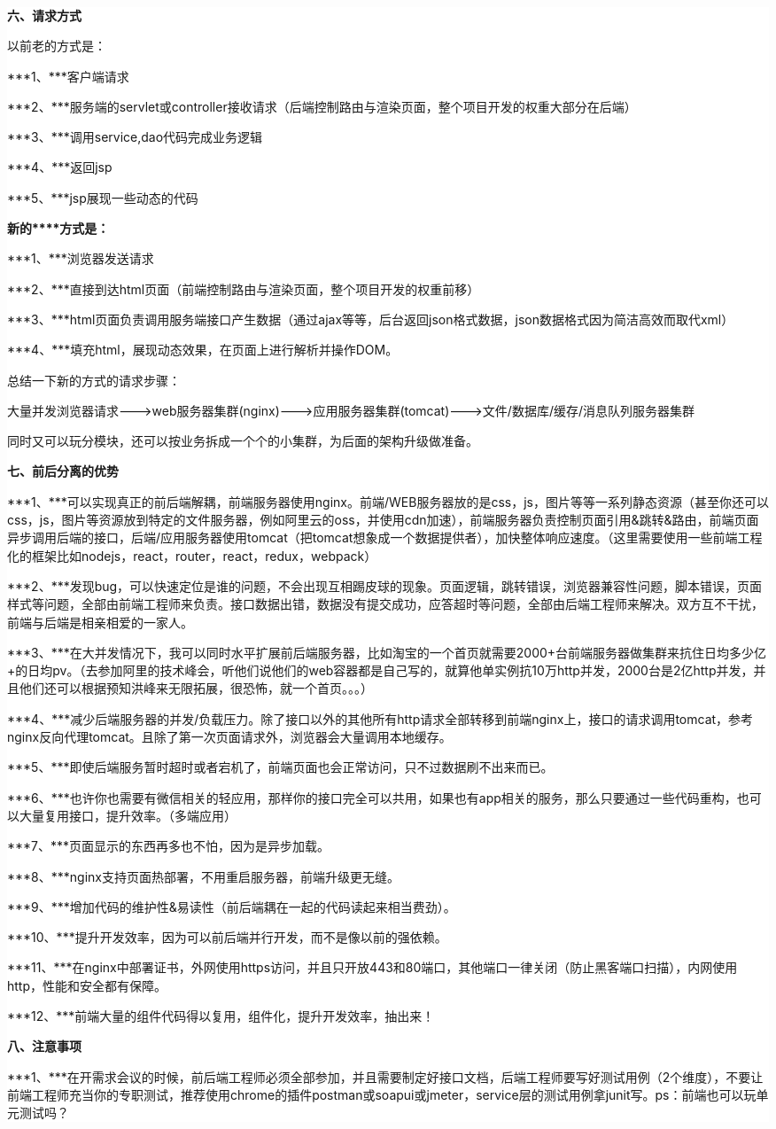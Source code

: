 **六、请求方式**

以前老的方式是：

**\*1、***客户端请求

**\*2、***服务端的servlet或controller接收请求（后端控制路由与渲染页面，整个项目开发的权重大部分在后端）

**\*3、***调用service,dao代码完成业务逻辑

**\*4、***返回jsp

**\*5、***jsp展现一些动态的代码

**新的****方式是：**

**\*1、***浏览器发送请求

**\*2、***直接到达html页面（前端控制路由与渲染页面，整个项目开发的权重前移）

**\*3、***html页面负责调用服务端接口产生数据（通过ajax等等，后台返回json格式数据，json数据格式因为简洁高效而取代xml）

**\*4、***填充html，展现动态效果，在页面上进行解析并操作DOM。

总结一下新的方式的请求步骤：

大量并发浏览器请求--->web服务器集群(nginx)--->应用服务器集群(tomcat)--->文件/数据库/缓存/消息队列服务器集群

同时又可以玩分模块，还可以按业务拆成一个个的小集群，为后面的架构升级做准备。

**七、前后分离的优势**

**\*1、***可以实现真正的前后端解耦，前端服务器使用nginx。前端/WEB服务器放的是css，js，图片等等一系列静态资源（甚至你还可以css，js，图片等资源放到特定的文件服务器，例如阿里云的oss，并使用cdn加速），前端服务器负责控制页面引用&跳转&路由，前端页面异步调用后端的接口，后端/应用服务器使用tomcat（把tomcat想象成一个数据提供者），加快整体响应速度。（这里需要使用一些前端工程化的框架比如nodejs，react，router，react，redux，webpack）

**\*2、***发现bug，可以快速定位是谁的问题，不会出现互相踢皮球的现象。页面逻辑，跳转错误，浏览器兼容性问题，脚本错误，页面样式等问题，全部由前端工程师来负责。接口数据出错，数据没有提交成功，应答超时等问题，全部由后端工程师来解决。双方互不干扰，前端与后端是相亲相爱的一家人。

**\*3、***在大并发情况下，我可以同时水平扩展前后端服务器，比如淘宝的一个首页就需要2000+台前端服务器做集群来抗住日均多少亿+的日均pv。（去参加阿里的技术峰会，听他们说他们的web容器都是自己写的，就算他单实例抗10万http并发，2000台是2亿http并发，并且他们还可以根据预知洪峰来无限拓展，很恐怖，就一个首页。。。）

**\*4、***减少后端服务器的并发/负载压力。除了接口以外的其他所有http请求全部转移到前端nginx上，接口的请求调用tomcat，参考nginx反向代理tomcat。且除了第一次页面请求外，浏览器会大量调用本地缓存。

**\*5、***即使后端服务暂时超时或者宕机了，前端页面也会正常访问，只不过数据刷不出来而已。

**\*6、***也许你也需要有微信相关的轻应用，那样你的接口完全可以共用，如果也有app相关的服务，那么只要通过一些代码重构，也可以大量复用接口，提升效率。（多端应用）

**\*7、***页面显示的东西再多也不怕，因为是异步加载。

**\*8、***nginx支持页面热部署，不用重启服务器，前端升级更无缝。

**\*9、***增加代码的维护性&易读性（前后端耦在一起的代码读起来相当费劲）。

**\*10、***提升开发效率，因为可以前后端并行开发，而不是像以前的强依赖。

**\*11、***在nginx中部署证书，外网使用https访问，并且只开放443和80端口，其他端口一律关闭（防止黑客端口扫描），内网使用http，性能和安全都有保障。

**\*12、***前端大量的组件代码得以复用，组件化，提升开发效率，抽出来！

**八、注意事项**

**\*1、***在开需求会议的时候，前后端工程师必须全部参加，并且需要制定好接口文档，后端工程师要写好测试用例（2个维度），不要让前端工程师充当你的专职测试，推荐使用chrome的插件postman或soapui或jmeter，service层的测试用例拿junit写。ps：前端也可以玩单元测试吗？
